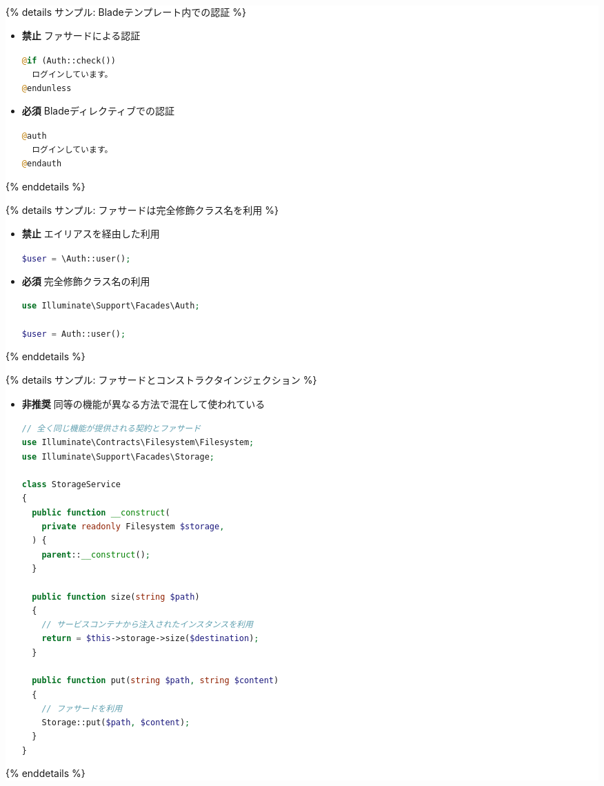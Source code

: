 {% details サンプル: Bladeテンプレート内での認証 %}

* **禁止** ファサードによる認証
  ```php
  @if (Auth::check())
    ログインしています。
  @endunless
  ```
* **必須** Bladeディレクティブでの認証
  ```php
  @auth
    ログインしています。
  @endauth
  ```

{% enddetails %}

{% details サンプル: ファサードは完全修飾クラス名を利用 %}
* **禁止** エイリアスを経由した利用
  ```php
  $user = \Auth::user();
  ```
* **必須** 完全修飾クラス名の利用
  ```php
  use Illuminate\Support\Facades\Auth;

  $user = Auth::user();
  ```
{% enddetails %}

{% details サンプル: ファサードとコンストラクタインジェクション %}

* **非推奨** 同等の機能が異なる方法で混在して使われている
  ```php
  // 全く同じ機能が提供される契約とファサード
  use Illuminate\Contracts\Filesystem\Filesystem;
  use Illuminate\Support\Facades\Storage;

  class StorageService
  {
    public function __construct(
      private readonly Filesystem $storage,
    ) {
      parent::__construct();
    }

    public function size(string $path)
    {
      // サービスコンテナから注入されたインスタンスを利用
      return = $this->storage->size($destination);
    }

    public function put(string $path, string $content)
    {
      // ファサードを利用
      Storage::put($path, $content);
    }
  }
  ```
{% enddetails %}
